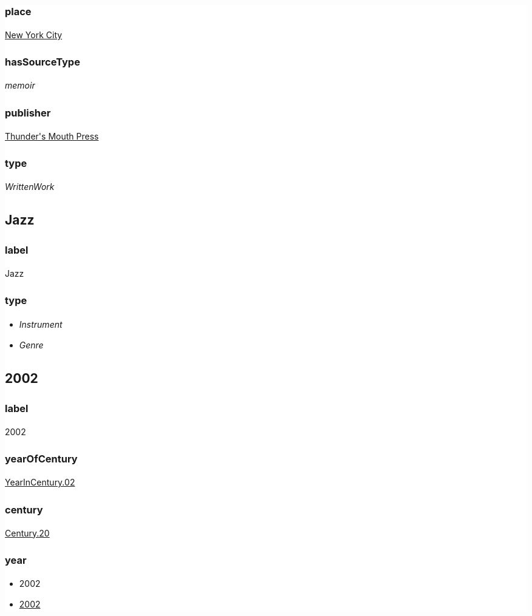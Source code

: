 ### place


[New York City](#New-York-City)

### hasSourceType


*memoir*

### publisher


[Thunder's Mouth Press](#Thunder's-Mouth-Press)

### type


*WrittenWork*

## Jazz

### label


Jazz

### type

 - *Instrument*

 - *Genre*

## 2002

### label


2002

### yearOfCentury


[YearInCentury.02](#YearInCentury.02)

### century


[Century.20](#Century.20)

### year

 - 2002

 - [2002](#2002)
